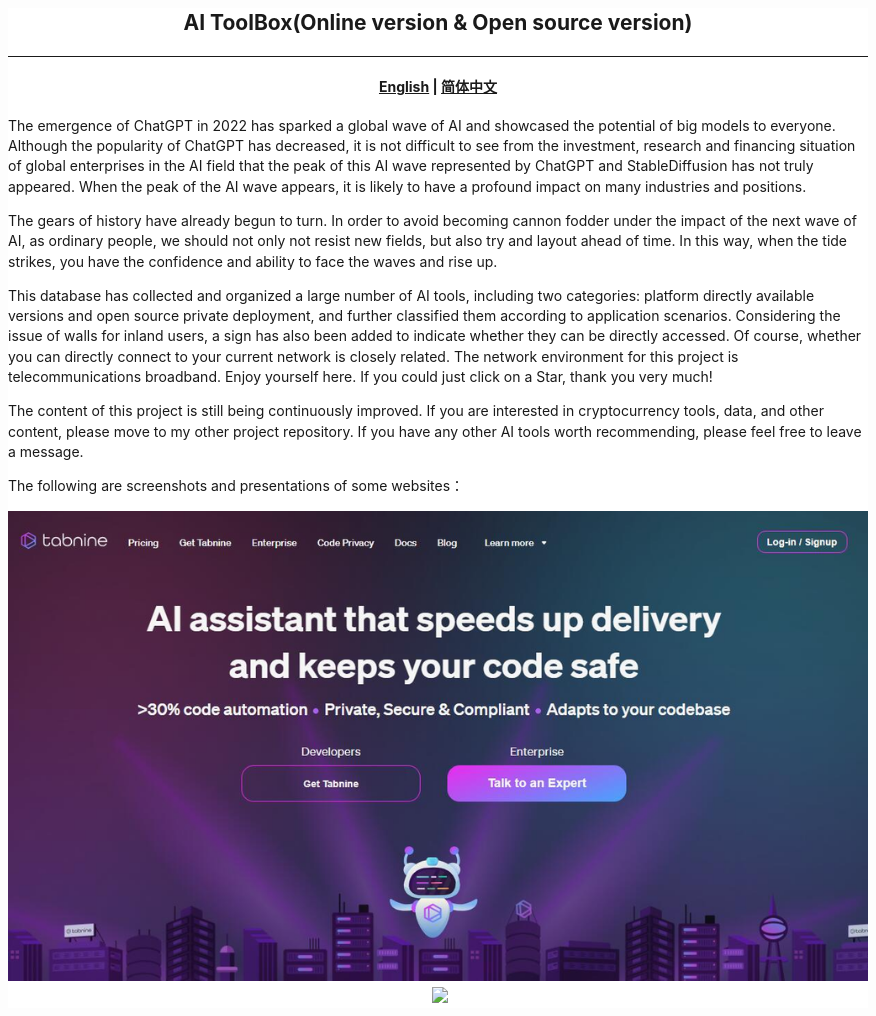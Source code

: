 <h2 align="center">
AI ToolBox(Online version & Open source version)
</h2>

***

<h4 align="center">
    <a href="#">English</a>
     | 
    <a href="https://github.com/yzw11114/AlgorithmIntelligenceTools/edit/main/README.md">简体中文</a>
</h4>

The emergence of ChatGPT in 2022 has sparked a global wave of AI and showcased the potential of big models to everyone. Although the popularity of ChatGPT has decreased, it is not difficult to see from the investment, research and financing situation of global enterprises in the AI field that the peak of this AI wave represented by ChatGPT and StableDiffusion has not truly appeared. When the peak of the AI wave appears, it is likely to have a profound impact on many industries and positions.

The gears of history have already begun to turn. In order to avoid becoming cannon fodder under the impact of the next wave of AI, as ordinary people, we should not only not resist new fields, but also try and layout ahead of time. In this way, when the tide strikes, you have the confidence and ability to face the waves and rise up.

This database has collected and organized a large number of AI tools, including two categories: platform directly available versions and open source private deployment, and further classified them according to application scenarios. Considering the issue of walls for inland users, a sign has also been added to indicate whether they can be directly accessed. Of course, whether you can directly connect to your current network is closely related. The network environment for this project is telecommunications broadband. Enjoy yourself here. If you could just click on a Star, thank you very much!

The content of this project is still being continuously improved. If you are interested in cryptocurrency tools, data, and other content, please move to my other project repository. If you have any other AI tools worth recommending, please feel free to leave a message.

The following are screenshots and presentations of some websites：

<div align="center">
<img src="https://github.com/yzw11114/AlgorithmIntelligenceTools/blob/main/repository%20resource/tabnine.jpg">
<img scr="https://github.com/yzw11114/AlgorithmIntelligenceTools/blob/main/repository%20resource/AIHUB.jpg">
<img src="https://github.com/yzw11114/AlgorithmIntelligenceTools/blob/main/repository%20resource/profilepicture.jpg">
</div>